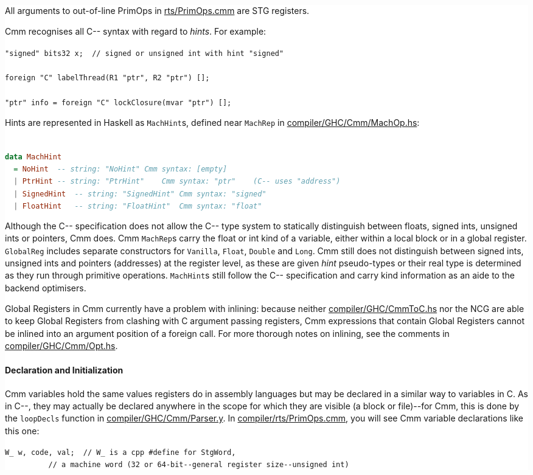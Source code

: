 
All arguments to out-of-line PrimOps in [rts/PrimOps.cmm](https://gitlab.haskell.org/ghc/ghc/blob/master/rts/PrimOps.cmm) are STG registers.


Cmm recognises all C-- syntax with regard to *hints*.  For example:

```wiki
"signed" bits32 x;  // signed or unsigned int with hint "signed"

foreign "C" labelThread(R1 "ptr", R2 "ptr") [];

"ptr" info = foreign "C" lockClosure(mvar "ptr") [];

```


Hints are represented in Haskell as `MachHint`s, defined near `MachRep` in [compiler/GHC/Cmm/MachOp.hs](https://gitlab.haskell.org/ghc/ghc/blob/master/compiler/GHC/Cmm/MachOp.hs):


```haskell

data MachHint
  = NoHint	-- string: "NoHint"	Cmm syntax: [empty]
  | PtrHint	-- string: "PtrHint"    Cmm syntax: "ptr"    (C-- uses "address")
  | SignedHint	-- string: "SignedHint"	Cmm syntax: "signed"
  | FloatHint	-- string: "FloatHint"	Cmm syntax: "float" 
```


Although the C-- specification does not allow the C-- type system to statically distinguish between floats, signed ints, unsigned ints or pointers, Cmm does. Cmm `MachRep`s carry the float or int kind of a variable, either within a local block or in a global register.  `GlobalReg` includes separate constructors for `Vanilla`, `Float`, `Double` and `Long`.  Cmm still does not distinguish between signed ints, unsigned ints and pointers (addresses) at the register level, as these are given *hint* pseudo-types or their real type is determined as they run through primitive operations.  `MachHint`s still follow the C-- specification and carry kind information as an aide to the backend optimisers.  


Global Registers in Cmm currently have a problem with inlining: because neither [compiler/GHC/CmmToC.hs](https://gitlab.haskell.org/ghc/ghc/blob/master/compiler/GHC/CmmToC.hs) nor the NCG are able to keep Global Registers from clashing with C argument passing registers, Cmm expressions that contain Global Registers cannot be inlined into an argument position of a foreign call.  For more thorough notes on inlining, see the comments in [compiler/GHC/Cmm/Opt.hs](https://gitlab.haskell.org/ghc/ghc/blob/master/compiler/GHC/Cmm/Opt.hs).

#### Declaration and Initialization


Cmm variables hold the same values registers do in assembly languages but may be declared in a similar way to variables in C.  As in C--, they may actually be declared anywhere in the scope for which they are visible (a block or file)--for Cmm, this is done by the `loopDecls` function in [compiler/GHC/Cmm/Parser.y](https://gitlab.haskell.org/ghc/ghc/blob/master/compiler/GHC/Cmm/Parser.y).  In [compiler/rts/PrimOps.cmm](https://gitlab.haskell.org/ghc/ghc/blob/master/compiler/rts/PrimOps.cmm), you will see Cmm variable declarations like this one:

```wiki
W_ w, code, val;  // W_ is a cpp #define for StgWord, 
		  // a machine word (32 or 64-bit--general register size--unsigned int)
```
